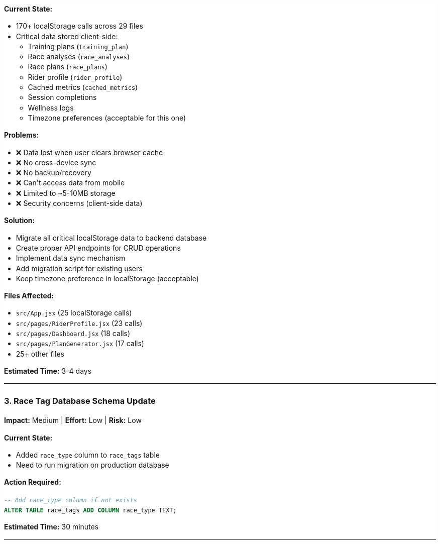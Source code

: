 **Current State:**
- 170+ localStorage calls across 29 files
- Critical data stored client-side:
  - Training plans (`training_plan`)
  - Race analyses (`race_analyses`)
  - Race plans (`race_plans`)
  - Rider profile (`rider_profile`)
  - Cached metrics (`cached_metrics`)
  - Session completions
  - Wellness logs
  - Timezone preferences (acceptable for this one)

**Problems:**
- ❌ Data lost when user clears browser cache
- ❌ No cross-device sync
- ❌ No backup/recovery
- ❌ Can't access data from mobile
- ❌ Limited to ~5-10MB storage
- ❌ Security concerns (client-side data)

**Solution:**
- Migrate all critical localStorage data to backend database
- Create proper API endpoints for CRUD operations
- Implement data sync mechanism
- Add migration script for existing users
- Keep timezone preference in localStorage (acceptable)

**Files Affected:**
- `src/App.jsx` (25 localStorage calls)
- `src/pages/RiderProfile.jsx` (23 calls)
- `src/pages/Dashboard.jsx` (18 calls)
- `src/pages/PlanGenerator.jsx` (17 calls)
- 25+ other files

**Estimated Time:** 3-4 days

---

### 3. **Race Tag Database Schema Update**
**Impact:** Medium | **Effort:** Low | **Risk:** Low

**Current State:**
- Added `race_type` column to `race_tags` table
- Need to run migration on production database

**Action Required:**
```sql
-- Add race_type column if not exists
ALTER TABLE race_tags ADD COLUMN race_type TEXT;
```

**Estimated Time:** 30 minutes

---
